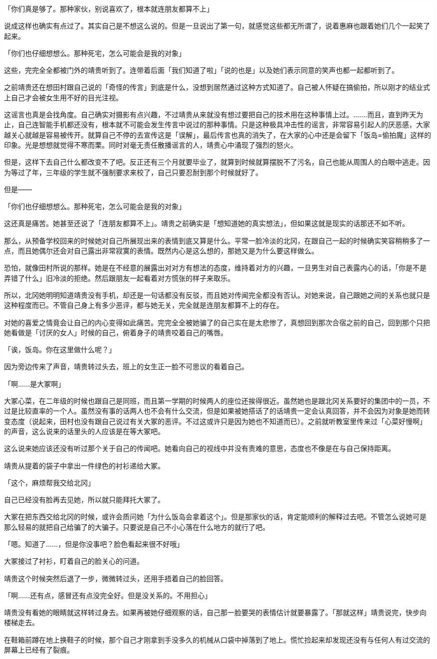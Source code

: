 「你们真是够了。那种家伙，别说喜欢了，根本就连朋友都算不上」

说成这样也确实有点过了。其实自己是不想这么说的。但是一旦说出了第一句，就感觉这些都无所谓了，说着惠麻也跟着她们几个一起笑了起来。

「你们也仔细想想么。那种死宅，怎么可能会是我的对象」

这些，完完全全都被门外的靖贵听到了。连带着后面「我们知道了啦」「说的也是」以及她们表示同意的笑声也都一起都听到了。

之前靖贵还在想田村跟自己说的「奇怪的传言」到底是什么，没想到居然通过这种方式知道了。自己被人怀疑在搞偷拍，所以刚才的结业式上自己才会被女生用不好的目光注视。

这谣言也真是会找角度。自己确实对摄影有点兴趣，不过靖贵从来就没有想过要把自己的技术用在这种事情上过。…….而且，直到昨天为止，自己连智能手机都还没有，根本就不可能会发生传言中说过的那种事情。只是这种极具冲击性的谣言，非常容易引起人的厌恶感，大家越关心就越是容易被传开。就算自己不停的去宣传这是「误解」，最后传言也真的消失了，在大家的心中还是会留下「饭岛=偷拍魔」这样的印象。光是想想就觉得不寒而栗。同时对毫无责任散播谣言的人，靖贵心中涌现了强烈的怒火。

但是，这样下去自己什么都改变不了吧。反正还有三个月就要毕业了，就算到时候就算摆脱不了污名，自己也能从周围人的白眼中逃走。因为等过了年，三年级的学生就不强制要求来校了，自己只要忍耐到那个时候就好了。

但是——

「你们也仔细想想么。那种死宅，怎么可能会是我的对象」

这还真是痛苦。她甚至还说了「连朋友都算不上」。靖贵之前确实是「想知道她的真实想法」，但如果这就是现实的话那还不如不听。

那么，从预备学校回来的时候她对自己所展现出来的表情到底又算是什么。平常一脸冷淡的北冈，在跟自己一起的时候确实笑容稍稍多了一点，而且她偶尔还会对自己露出非常寂寞的表情。既然内心是这么想的，那她又是为什么要这样做么。

恐怕，就像田村所说的那样。她是在不经意的展露出对对方有想法的态度，维持着对方的兴趣，一旦男生对自己表露内心的话，「你是不是弄错了什么」旧冷淡的拒绝。然后跟朋友一起看着对方慌张的样子来取乐。

所以，北冈她明明知道靖贵没有手机，却还是一句话都没有反驳，而且她对传闻完全都没有否认。对她来说，自己跟她之间的关系也就只是这种程度而已。不管自己身上有多少恶评，都与她无关，完全就是连朋友都算不上的存在。

对她的喜爱之情竟会让自己的内心变得如此痛苦。完完全全被她骗了的自己实在是太悲惨了，真想回到那次合宿之前的自己，回到那个只把她看做是「讨厌的女人」时候的自己，俯着身子的靖贵咬着自己的嘴唇。

「诶，饭岛。你在这里做什么呢？」

因为旁边传来了声音，靖贵转过头去，班上的女生正一脸不可思议的看着自己。

「啊……是大冢啊」

大冢心菜，在二年级的时候也跟自己是同班，而且第一学期的时候两人的座位还挨得很近。虽然她也是跟北冈关系要好的集团中的一员，不过是比较直率的一个人。虽然没有事的话两人也不会有什么交流，但是如果被她搭话了的话靖贵一定会认真回答，并不会因为对象是她而转变态度（说起来，田村也没有跟自己说过有关大冢的恶评。不过这或许只是因为她也不知道而已）。之前就听教室里传来过「心菜好慢啊」的声音，这么说来的话里头的人应该是在等大冢吧。

这么说来她应该还没有听过那个关于自己的传闻吧。她看向自己的视线中并没有责难的意思，态度也不像是在与自己保持距离。

靖贵从提着的袋子中拿出一件绿色的衬衫递给大冢。

「这个，麻烦帮我交给北冈」

自己已经没有脸再去见她，所以就只能拜托大冢了。

大冢在把东西交给北冈的时候，或许会质问她「为什么饭岛会拿着这个」。但是那家伙的话，肯定能顺利的解释过去吧。不管怎么说她可是那么轻易的就把自己给骗了的大骗子。只要说是自己不小心落在什么地方的就行了吧。

「嗯。知道了……，但是你没事吧？脸色看起来很不好哦」

大冢接过了衬衫，盯着自己的脸关心的问道。

靖贵这个时候突然后退了一步，微微转过头，还用手捂着自己的脸回答。

「啊……还有点，感冒还有点没完全好。但是没关系的。不用担心」

靖贵没有看她的眼睛就这样转过身去。如果再被她仔细观察的话，自己那一脸要哭的表情估计就要暴露了。「那就这样」靖贵说完，快步向楼梯走去。

在鞋箱前蹲在地上换鞋子的时候，那个自己才刚拿到手没多久的机械从口袋中掉落到了地上。慌忙捡起来却发现还没有与任何人有过交流的屏幕上已经有了裂痕。
